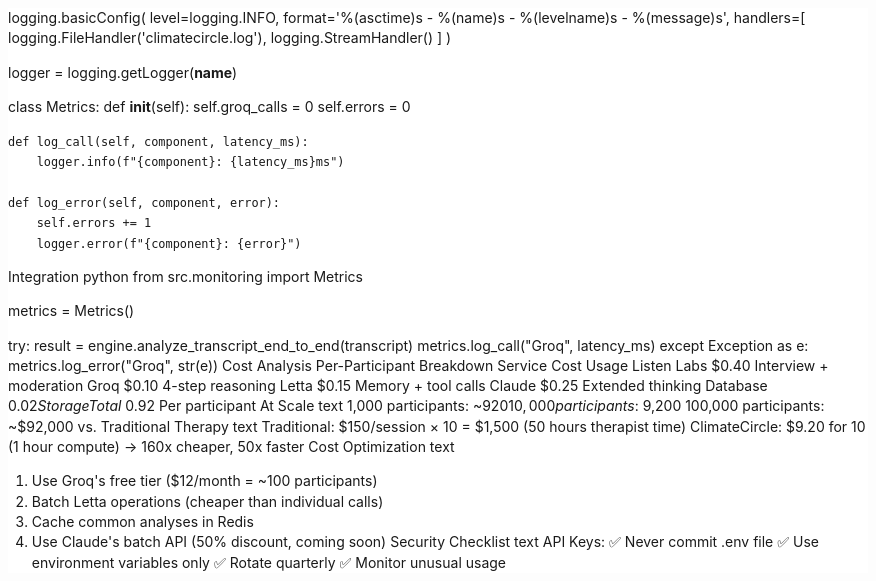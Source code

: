 logging.basicConfig(
    level=logging.INFO,
    format='%(asctime)s - %(name)s - %(levelname)s - %(message)s',
    handlers=[
        logging.FileHandler('climatecircle.log'),
        logging.StreamHandler()
    ]
)

logger = logging.getLogger(__name__)

class Metrics:
    def __init__(self):
        self.groq_calls = 0
        self.errors = 0
    
    def log_call(self, component, latency_ms):
        logger.info(f"{component}: {latency_ms}ms")
    
    def log_error(self, component, error):
        self.errors += 1
        logger.error(f"{component}: {error}")
Integration
python
from src.monitoring import Metrics

metrics = Metrics()

try:
    result = engine.analyze_transcript_end_to_end(transcript)
    metrics.log_call("Groq", latency_ms)
except Exception as e:
    metrics.log_error("Groq", str(e))
Cost Analysis
Per-Participant Breakdown
Service	Cost	Usage
Listen Labs	$0.40	Interview + moderation
Groq	$0.10	4-step reasoning
Letta	$0.15	Memory + tool calls
Claude	$0.25	Extended thinking
Database	$0.02	Storage
Total	~$0.92	Per participant
At Scale
text
1,000 participants:   ~$920
10,000 participants:  ~$9,200
100,000 participants: ~$92,000
vs. Traditional Therapy
text
Traditional: $150/session × 10 = $1,500 (50 hours therapist time)
ClimateCircle: $9.20 for 10 (1 hour compute)
→ 160x cheaper, 50x faster
Cost Optimization
text
1. Use Groq's free tier ($12/month = ~100 participants)
2. Batch Letta operations (cheaper than individual calls)
3. Cache common analyses in Redis
4. Use Claude's batch API (50% discount, coming soon)
Security Checklist
text
API Keys:
✅ Never commit .env file
✅ Use environment variables only
✅ Rotate quarterly
✅ Monitor unusual usage
